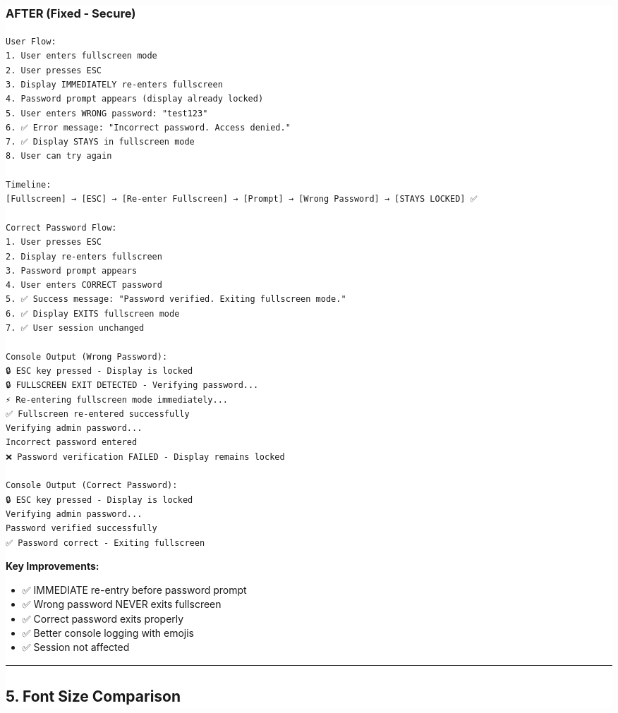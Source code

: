 ### **AFTER (Fixed - Secure)**

```
User Flow:
1. User enters fullscreen mode
2. User presses ESC
3. Display IMMEDIATELY re-enters fullscreen
4. Password prompt appears (display already locked)
5. User enters WRONG password: "test123"
6. ✅ Error message: "Incorrect password. Access denied."
7. ✅ Display STAYS in fullscreen mode
8. User can try again

Timeline:
[Fullscreen] → [ESC] → [Re-enter Fullscreen] → [Prompt] → [Wrong Password] → [STAYS LOCKED] ✅

Correct Password Flow:
1. User presses ESC
2. Display re-enters fullscreen
3. Password prompt appears
4. User enters CORRECT password
5. ✅ Success message: "Password verified. Exiting fullscreen mode."
6. ✅ Display EXITS fullscreen mode
7. ✅ User session unchanged

Console Output (Wrong Password):
🔒 ESC key pressed - Display is locked
🔒 FULLSCREEN EXIT DETECTED - Verifying password...
⚡ Re-entering fullscreen mode immediately...
✅ Fullscreen re-entered successfully
Verifying admin password...
Incorrect password entered
❌ Password verification FAILED - Display remains locked

Console Output (Correct Password):
🔒 ESC key pressed - Display is locked
Verifying admin password...
Password verified successfully
✅ Password correct - Exiting fullscreen
```

**Key Improvements:**
- ✅ IMMEDIATE re-entry before password prompt
- ✅ Wrong password NEVER exits fullscreen
- ✅ Correct password exits properly
- ✅ Better console logging with emojis
- ✅ Session not affected

---

## 5. Font Size Comparison
